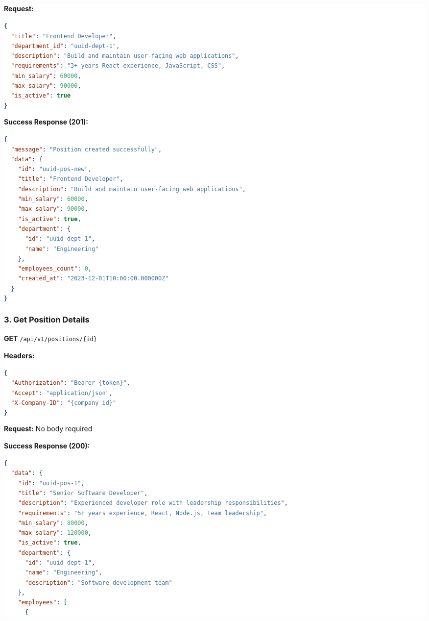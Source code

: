**Request:**
```json
{
  "title": "Frontend Developer",
  "department_id": "uuid-dept-1",
  "description": "Build and maintain user-facing web applications",
  "requirements": "3+ years React experience, JavaScript, CSS",
  "min_salary": 60000,
  "max_salary": 90000,
  "is_active": true
}
```

**Success Response (201):**
```json
{
  "message": "Position created successfully",
  "data": {
    "id": "uuid-pos-new",
    "title": "Frontend Developer",
    "description": "Build and maintain user-facing web applications",
    "min_salary": 60000,
    "max_salary": 90000,
    "is_active": true,
    "department": {
      "id": "uuid-dept-1",
      "name": "Engineering"
    },
    "employees_count": 0,
    "created_at": "2023-12-01T10:00:00.000000Z"
  }
}
```

### 3. Get Position Details
**GET** `/api/v1/positions/{id}`

**Headers:**
```json
{
  "Authorization": "Bearer {token}",
  "Accept": "application/json",
  "X-Company-ID": "{company_id}"
}
```

**Request:** No body required

**Success Response (200):**
```json
{
  "data": {
    "id": "uuid-pos-1",
    "title": "Senior Software Developer",
    "description": "Experienced developer role with leadership responsibilities",
    "requirements": "5+ years experience, React, Node.js, team leadership",
    "min_salary": 80000,
    "max_salary": 120000,
    "is_active": true,
    "department": {
      "id": "uuid-dept-1",
      "name": "Engineering",
      "description": "Software development team"
    },
    "employees": [
      {
```